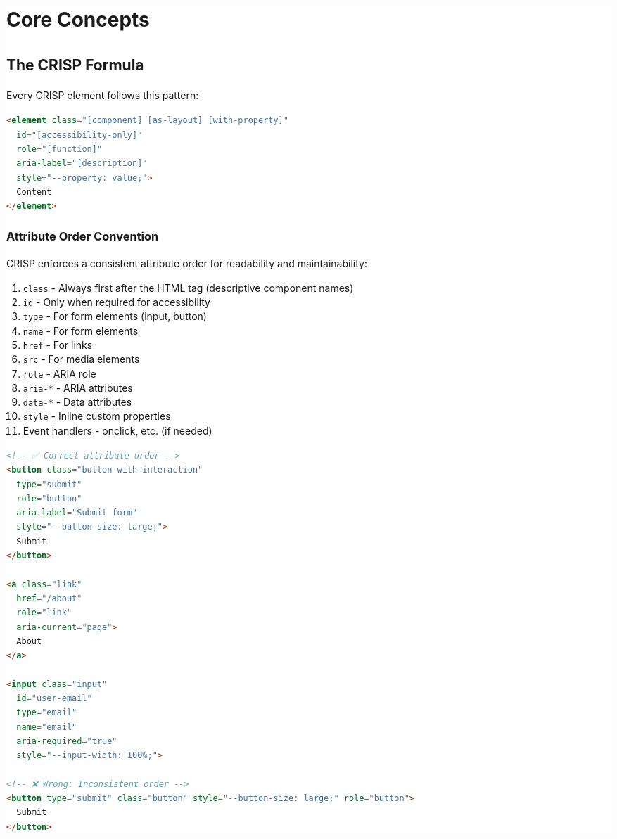 # Core Concepts

## The CRISP Formula

Every CRISP element follows this pattern:

```html
<element class="[component] [as-layout] [with-property]" 
  id="[accessibility-only]"
  role="[function]"
  aria-label="[description]"
  style="--property: value;">
  Content
</element>
```

### Attribute Order Convention

CRISP enforces a consistent attribute order for readability and maintainability:

1. `class` - Always first after the HTML tag (descriptive component names)
2. `id` - Only when required for accessibility
3. `type` - For form elements (input, button)
4. `name` - For form elements
5. `href` - For links
6. `src` - For media elements
7. `role` - ARIA role
8. `aria-*` - ARIA attributes
9. `data-*` - Data attributes
10. `style` - Inline custom properties
11. Event handlers - onclick, etc. (if needed)

```html
<!-- ✅ Correct attribute order -->
<button class="button with-interaction" 
  type="submit"
  role="button"
  aria-label="Submit form"
  style="--button-size: large;">
  Submit
</button>

<a class="link" 
  href="/about"
  role="link"
  aria-current="page">
  About
</a>

<input class="input" 
  id="user-email"
  type="email"
  name="email"
  aria-required="true"
  style="--input-width: 100%;">

<!-- ❌ Wrong: Inconsistent order -->
<button type="submit" class="button" style="--button-size: large;" role="button">
  Submit
</button>
```
